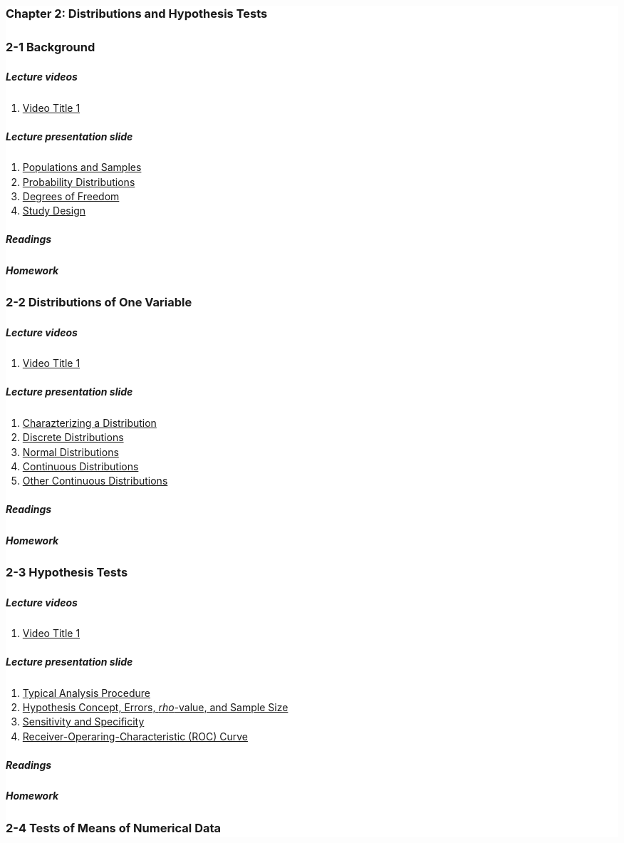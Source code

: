 ### Chapter 2: Distributions and Hypothesis Tests

### 2-1 Background

##### Lecture videos

1. [Video Title 1](https://youtu.be/0rbmjemhy38)

##### Lecture presentation slide

1. [Populations and Samples]()
2. [Probability Distributions]()
3. [Degrees of Freedom]()
4. [Study Design]()

##### Readings

##### Homework

### 2-2 Distributions of One Variable

##### Lecture videos

1. [Video Title 1](https://youtu.be/0rbmjemhy38)

##### Lecture presentation slide

1. [Charazterizing a Distribution]()
2. [Discrete Distributions]()
3. [Normal Distributions]()
4. [Continuous Distributions]()
5. [Other Continuous Distributions]()

##### Readings

##### Homework

### 2-3 Hypothesis Tests

##### Lecture videos

1. [Video Title 1](https://youtu.be/0rbmjemhy38)

##### Lecture presentation slide

1. [Typical Analysis Procedure]()
2. [Hypothesis Concept, Errors, $rho$-value, and Sample Size]()
3. [Sensitivity and Specificity]()
4. [Receiver-Operaring-Characteristic (ROC) Curve]()

##### Readings

##### Homework

### 2-4 Tests of Means of Numerical Data
